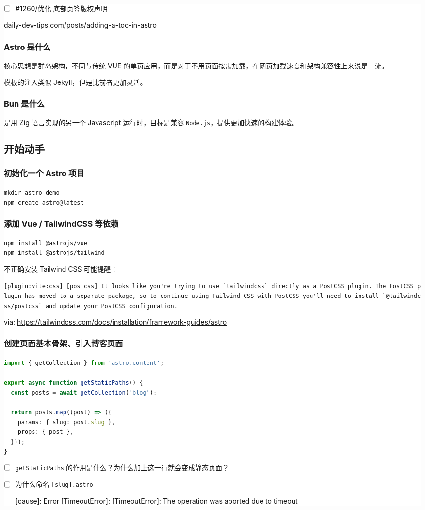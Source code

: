 - [ ] #1260/优化 底部页签版权声明

daily-dev-tips.com/posts/adding-a-toc-in-astro

### Astro 是什么

核心思想是群岛架构，不同与传统 VUE 的单页应用，而是对于不用页面按需加载，在网页加载速度和架构兼容性上来说是一流。

模板的注入类似 Jekyll，但是比前者更加灵活。

### Bun 是什么

是用 Zig 语言实现的另一个 Javascript 运行时，目标是兼容 `Node.js`，提供更加快速的构建体验。

## 开始动手

### 初始化一个 Astro 项目

```shell
mkdir astro-demo
npm create astro@latest
```

### 添加 Vue / TailwindCSS 等依赖

```shell
npm install @astrojs/vue
npm install @astrojs/tailwind
```

不正确安装 Tailwind CSS 可能提醒：

```shell
[plugin:vite:css] [postcss] It looks like you're trying to use `tailwindcss` directly as a PostCSS plugin. The PostCSS plugin has moved to a separate package, so to continue using Tailwind CSS with PostCSS you'll need to install `@tailwindcss/postcss` and update your PostCSS configuration.
```

via: https://tailwindcss.com/docs/installation/framework-guides/astro

### 创建页面基本骨架、引入博客页面

```ts
import { getCollection } from 'astro:content';

export async function getStaticPaths() {
  const posts = await getCollection('blog');

  return posts.map((post) => ({
    params: { slug: post.slug },
    props: { post },
  }));
}
```

- [ ] `getStaticPaths` 的作用是什么？为什么加上这一行就会变成静态页面？
- [ ] 为什么命名 `[slug].astro`


  [cause]: Error [TimeoutError]: [TimeoutError]: The operation was aborted due to timeout